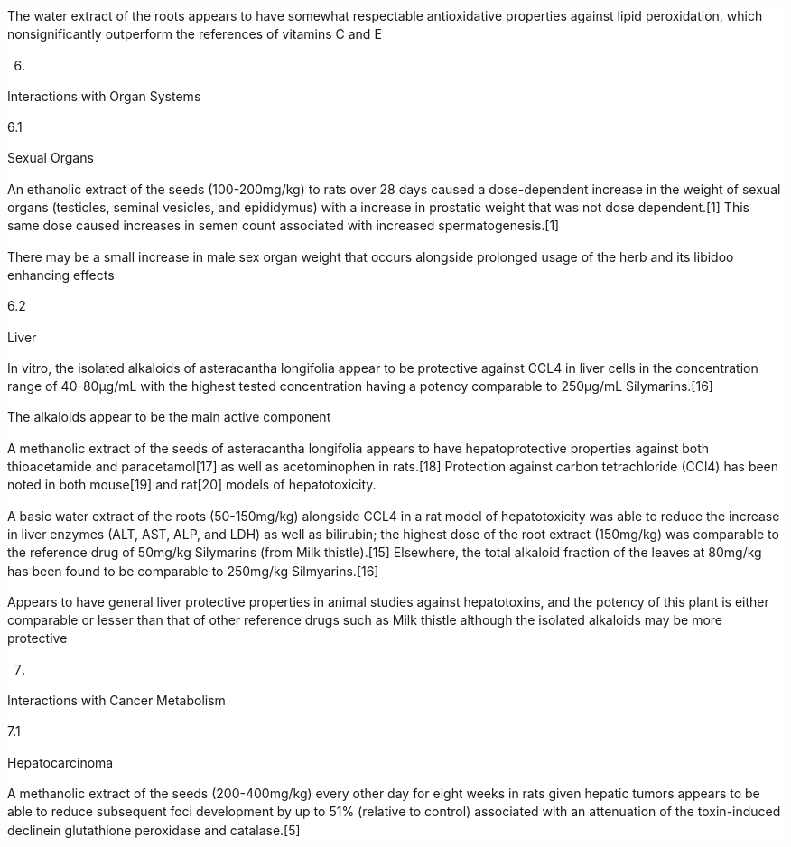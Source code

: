 
The water extract of the roots appears to have somewhat respectable antioxidative properties against lipid peroxidation, which nonsignificantly outperform the references of vitamins C and E


6.

Interactions with Organ Systems

6.1

Sexual Organs

An ethanolic extract of the seeds (100\-200mg/kg) to rats over 28 days caused a dose\-dependent increase in the weight of sexual organs (testicles, seminal vesicles, and epididymus) with a increase in prostatic weight that was not dose dependent.\[1] This same dose caused increases in semen count associated with increased spermatogenesis.\[1]


There may be a small increase in male sex organ weight that occurs alongside prolonged usage of the herb and its libidoo enhancing effects


6.2

Liver

In vitro, the isolated alkaloids of asteracantha longifolia appear to be protective against CCL4 in liver cells in the concentration range of 40\-80µg/mL with the highest tested concentration having a potency comparable to 250µg/mL Silymarins.\[16]


The alkaloids appear to be the main active component


A methanolic extract of the seeds of asteracantha longifolia appears to have hepatoprotective properties against both thioacetamide and paracetamol\[17] as well as acetominophen in rats.\[18] Protection against carbon tetrachloride (CCl4) has been noted in both mouse\[19] and rat\[20] models of hepatotoxicity.

A basic water extract of the roots (50\-150mg/kg) alongside CCL4 in a rat model of hepatotoxicity was able to reduce the increase in liver enzymes (ALT, AST, ALP, and LDH) as well as bilirubin; the highest dose of the root extract (150mg/kg) was comparable to the reference drug of 50mg/kg Silymarins (from Milk thistle).\[15] Elsewhere, the total alkaloid fraction of the leaves at 80mg/kg has been found to be comparable to 250mg/kg Silmyarins.\[16]


Appears to have general liver protective properties in animal studies against hepatotoxins, and the potency of this plant is either comparable or lesser than that of other reference drugs such as Milk thistle although the isolated alkaloids may be more protective


7.

Interactions with Cancer Metabolism

7.1

Hepatocarcinoma

A methanolic extract of the seeds (200\-400mg/kg) every other day for eight weeks in rats given hepatic tumors appears to be able to reduce subsequent foci development by up to 51% (relative to control) associated with an attenuation of the toxin\-induced declinein glutathione peroxidase and catalase.\[5]
